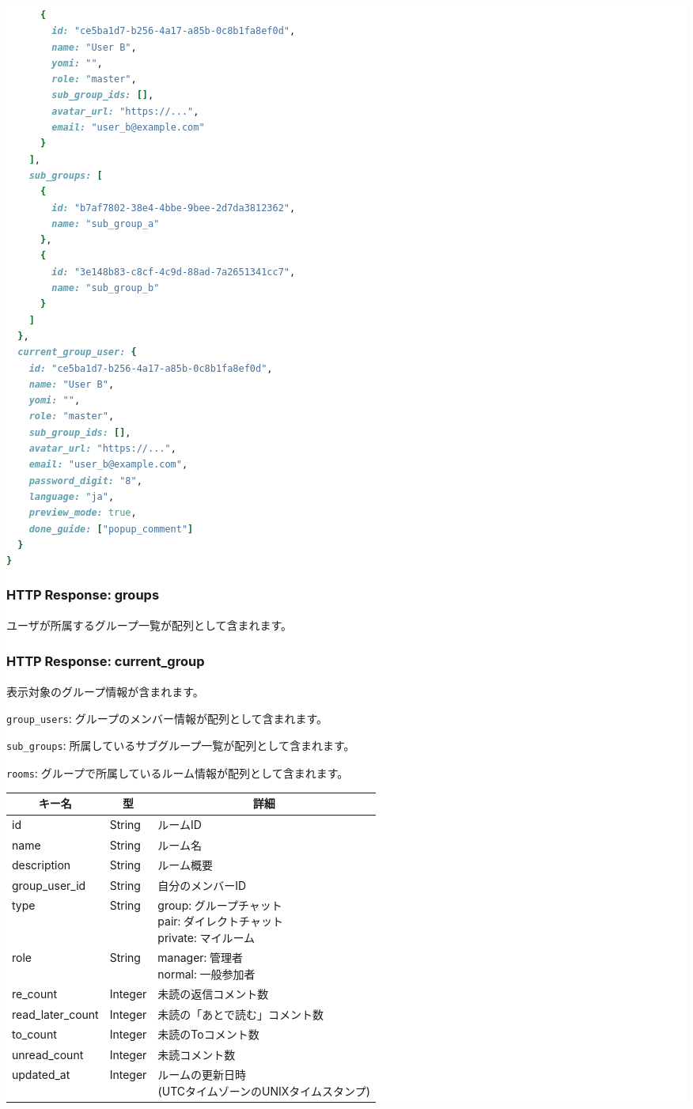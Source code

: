 ```ruby
      {
        id: "ce5ba1d7-b256-4a17-a85b-0c8b1fa8ef0d",
        name: "User B",
        yomi: "",
        role: "master",
        sub_group_ids: [],
        avatar_url: "https://...",
        email: "user_b@example.com"
      }
    ],
    sub_groups: [
      {
        id: "b7af7802-38e4-4bbe-9bee-2d7da3812362",
        name: "sub_group_a"
      },
      {
        id: "3e148b83-c8cf-4c9d-88ad-7a2651341cc7",
        name: "sub_group_b"
      }
    ]
  },
  current_group_user: {
    id: "ce5ba1d7-b256-4a17-a85b-0c8b1fa8ef0d",
    name: "User B",
    yomi: "",
    role: "master",
    sub_group_ids: [],
    avatar_url: "https://...",
    email: "user_b@example.com",
    password_digit: "8",
    language: "ja",
    preview_mode: true,
    done_guide: ["popup_comment"]
  }
}
```

### HTTP Response: groups

ユーザが所属するグループ一覧が配列として含まれます。

### HTTP Response: current_group

表示対象のグループ情報が含まれます。

`group_users`: グループのメンバー情報が配列として含まれます。

`sub_groups`: 所属しているサブグループ一覧が配列として含まれます。

`rooms`: グループで所属しているルーム情報が配列として含まれます。

キー名 | 型 | 詳細
--------- | ------- | -----------
id | String | ルームID
name | String | ルーム名
description | String | ルーム概要
group_user_id | String | 自分のメンバーID
type | String | group: グループチャット<br>pair: ダイレクトチャット<br>private: マイルーム
role | String | manager: 管理者<br>normal: 一般参加者
re_count | Integer | 未読の返信コメント数
read_later_count | Integer | 未読の「あとで読む」コメント数
to_count | Integer | 未読のToコメント数
unread_count | Integer | 未読コメント数
updated_at | Integer | ルームの更新日時<br>(UTCタイムゾーンのUNIXタイムスタンプ)
